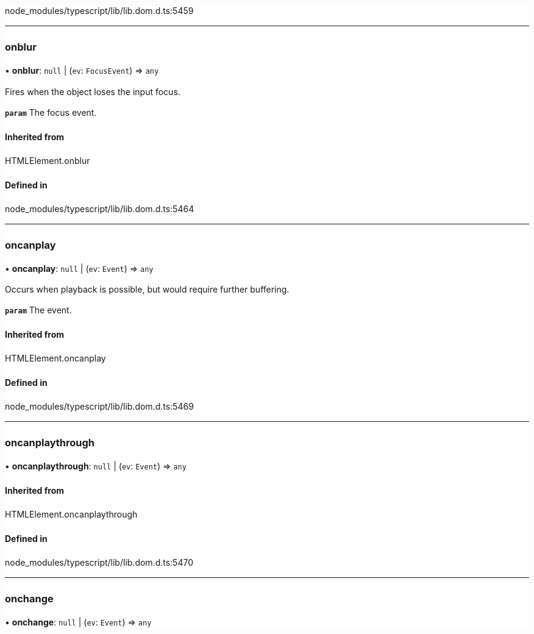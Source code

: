 node_modules/typescript/lib/lib.dom.d.ts:5459

___

### onblur

• **onblur**: ``null`` \| (`ev`: `FocusEvent`) => `any`

Fires when the object loses the input focus.

**`param`** The focus event.

#### Inherited from

HTMLElement.onblur

#### Defined in

node_modules/typescript/lib/lib.dom.d.ts:5464

___

### oncanplay

• **oncanplay**: ``null`` \| (`ev`: `Event`) => `any`

Occurs when playback is possible, but would require further buffering.

**`param`** The event.

#### Inherited from

HTMLElement.oncanplay

#### Defined in

node_modules/typescript/lib/lib.dom.d.ts:5469

___

### oncanplaythrough

• **oncanplaythrough**: ``null`` \| (`ev`: `Event`) => `any`

#### Inherited from

HTMLElement.oncanplaythrough

#### Defined in

node_modules/typescript/lib/lib.dom.d.ts:5470

___

### onchange

• **onchange**: ``null`` \| (`ev`: `Event`) => `any`

